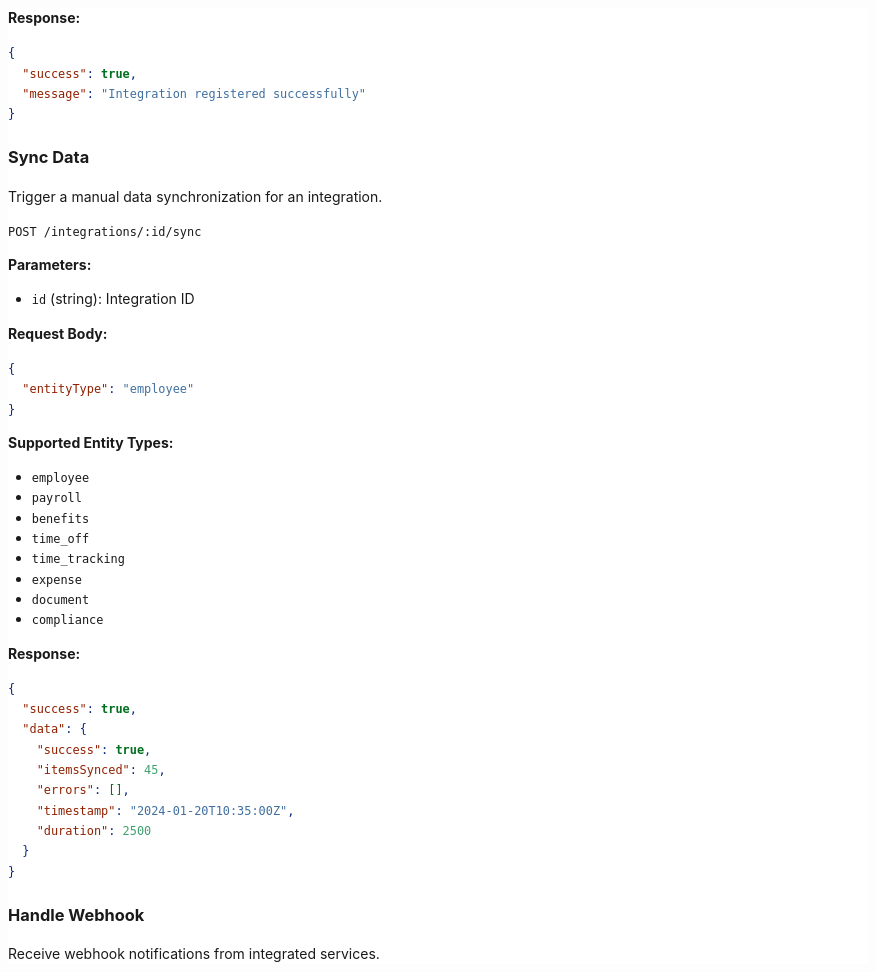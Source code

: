 **Response:**

```json
{
  "success": true,
  "message": "Integration registered successfully"
}
```

### Sync Data

Trigger a manual data synchronization for an integration.

```http
POST /integrations/:id/sync
```

**Parameters:**
- `id` (string): Integration ID

**Request Body:**

```json
{
  "entityType": "employee"
}
```

**Supported Entity Types:**
- `employee`
- `payroll`
- `benefits`
- `time_off`
- `time_tracking`
- `expense`
- `document`
- `compliance`

**Response:**

```json
{
  "success": true,
  "data": {
    "success": true,
    "itemsSynced": 45,
    "errors": [],
    "timestamp": "2024-01-20T10:35:00Z",
    "duration": 2500
  }
}
```

### Handle Webhook

Receive webhook notifications from integrated services.
